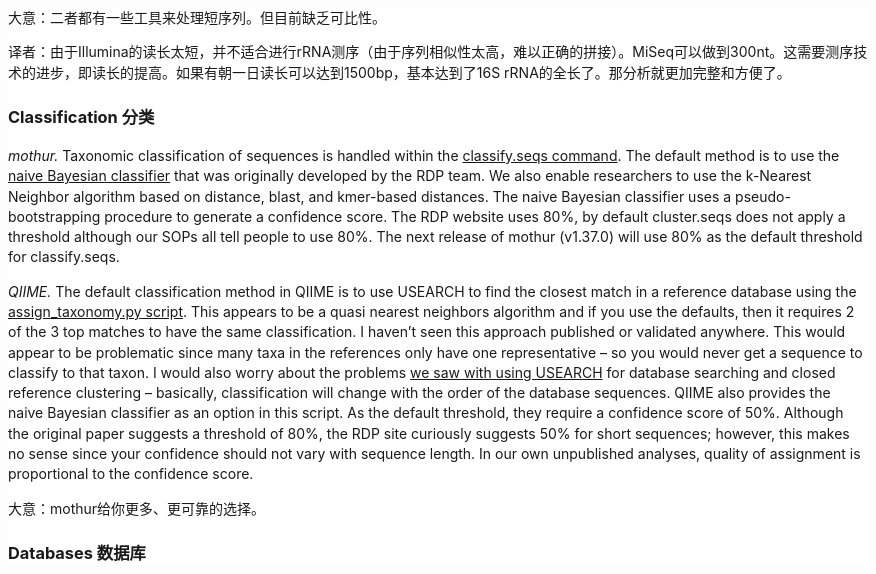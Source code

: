 大意：二者都有一些工具来处理短序列。但目前缺乏可比性。

译者：由于Illumina的读长太短，并不适合进行rRNA测序（由于序列相似性太高，难以正确的拼接）。MiSeq可以做到300nt。这需要测序技术的进步，即读长的提高。如果有朝一日读长可以达到1500bp，基本达到了16S
rRNA的全长了。那分析就更加完整和方便了。

<div>

### Classification 分类

*mothur.*<span class="Apple-converted-space"> </span>Taxonomic
classification of sequences is handled within the<span
class="Apple-converted-space"> </span>[classify.seqs
command](http://www.mothur.org/wiki/classify.seqs). The default method
is to use the<span class="Apple-converted-space"> </span>[naive Bayesian
classifier](http://www.ncbi.nlm.nih.gov/pubmed/17586664)<span
class="Apple-converted-space"> </span>that was originally developed by
the RDP team. We also enable researchers to use the k-Nearest Neighbor
algorithm based on distance, blast, and kmer-based distances. The naive
Bayesian classifier uses a pseudo-bootstrapping procedure to generate a
confidence score. The RDP website uses 80%, by default cluster.seqs does
not apply a threshold although our SOPs all tell people to use 80%. The
next release of mothur (v1.37.0) will use 80% as the default threshold
for classify.seqs.

*QIIME.*<span class="Apple-converted-space"> </span>The default
classification method in QIIME is to use USEARCH to find the closest
match in a reference database using the<span
class="Apple-converted-space"> </span>[assign\_taxonomy.py
script](http://qiime.org/scripts/assign_taxonomy.html). This appears to
be a quasi nearest neighbors algorithm and if you use the defaults, then
it requires 2 of the 3 top matches to have the same classification. I
haven’t seen this approach published or validated anywhere. This would
appear to be problematic since many taxa in the references only have one
representative – so you would never get a sequence to classify to that
taxon. I would also worry about the problems<span
class="Apple-converted-space"> </span>[we saw with using
USEARCH](http://www.ncbi.nlm.nih.gov/pubmed/26664811)<span
class="Apple-converted-space"> </span>for database searching and closed
reference clustering – basically, classification will change with the
order of the database sequences. QIIME also provides the naive Bayesian
classifier as an option in this script. As the default threshold, they
require a confidence score of 50%. Although the original paper suggests
a threshold of 80%, the RDP site curiously suggests 50% for short
sequences; however, this makes no sense since your confidence should not
vary with sequence length. In our own unpublished analyses, quality of
assignment is proportional to the confidence score.

大意：mothur给你更多、更可靠的选择。

<div>

### Databases 数据库
